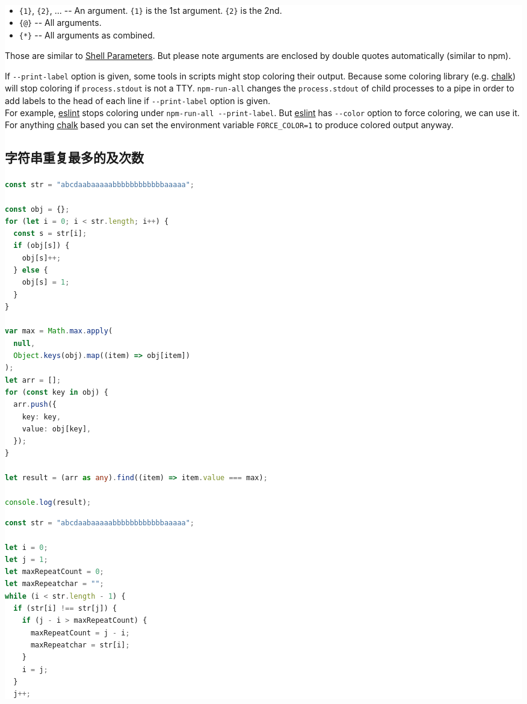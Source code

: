 - `{1}`, `{2}`, ... -- An argument. `{1}` is the 1st argument. `{2}` is the 2nd.
- `{@}` -- All arguments.
- `{*}` -- All arguments as combined.

Those are similar to [Shell Parameters](http://www.gnu.org/software/bash/manual/bashref.html#Shell-Parameters). But please note arguments are enclosed by double quotes automatically (similar to npm).

If `--print-label` option is given, some tools in scripts might stop coloring their output.
Because some coloring library (e.g. [chalk]) will stop coloring if `process.stdout` is not a TTY.
`npm-run-all` changes the `process.stdout` of child processes to a pipe in order to add labels to the head of each line if `--print-label` option is given.<br>
For example, [eslint] stops coloring under `npm-run-all --print-label`. But [eslint] has `--color` option to force coloring, we can use it. For anything [chalk] based you can set the environment variable `FORCE_COLOR=1` to produce colored output anyway.

[glob]: https://www.npmjs.com/package/glob#glob-primer
[chalk]: https://www.npmjs.com/package/chalk
[eslint]: https://www.npmjs.com/package/eslint



## 字符串重复最多的及次数

```typescript
const str = "abcdaabaaaaabbbbbbbbbbbbaaaaa";

const obj = {};
for (let i = 0; i < str.length; i++) {
  const s = str[i];
  if (obj[s]) {
    obj[s]++;
  } else {
    obj[s] = 1;
  }
}

var max = Math.max.apply(
  null,
  Object.keys(obj).map((item) => obj[item])
);
let arr = [];
for (const key in obj) {
  arr.push({
    key: key,
    value: obj[key],
  });
}

let result = (arr as any).find((item) => item.value === max);

console.log(result);

```

```typescript  
const str = "abcdaabaaaaabbbbbbbbbbbbaaaaa";

let i = 0;
let j = 1;
let maxRepeatCount = 0;
let maxRepeatchar = "";
while (i < str.length - 1) {
  if (str[i] !== str[j]) {
    if (j - i > maxRepeatCount) {
      maxRepeatCount = j - i;
      maxRepeatchar = str[i];
    }
    i = j;
  }
  j++;
```